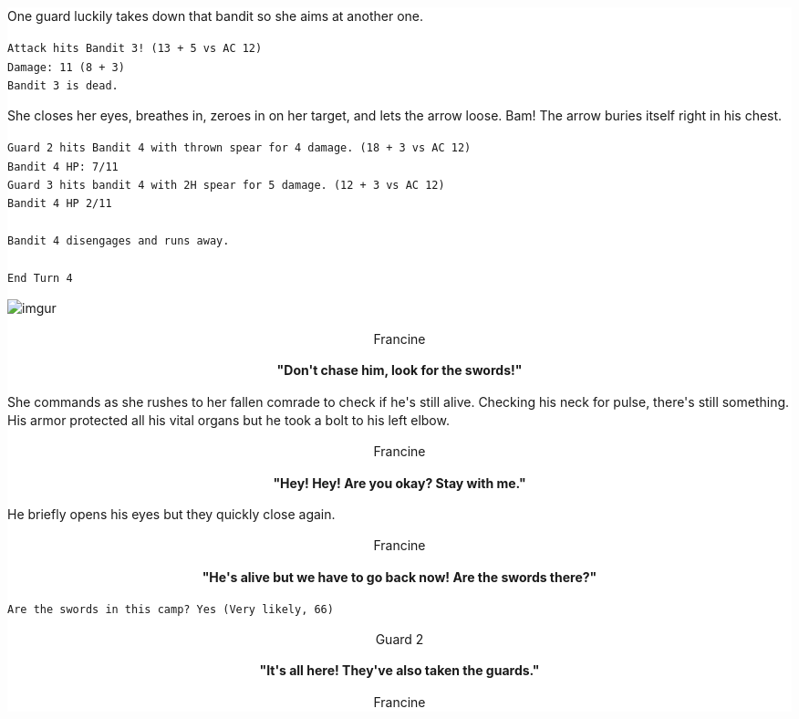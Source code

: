 One guard luckily takes down that bandit so she aims at another one.

```
Attack hits Bandit 3! (13 + 5 vs AC 12)
Damage: 11 (8 + 3)
Bandit 3 is dead.
```

She closes her eyes, breathes in, zeroes in on her target, and lets the arrow loose. Bam! The arrow buries itself right in his chest.

```
Guard 2 hits Bandit 4 with thrown spear for 4 damage. (18 + 3 vs AC 12)
Bandit 4 HP: 7/11
Guard 3 hits bandit 4 with 2H spear for 5 damage. (12 + 3 vs AC 12)
Bandit 4 HP 2/11

Bandit 4 disengages and runs away.

End Turn 4
```

![imgur](https://i.imgur.com/340LcF3.png)

<center>
Francine

**"Don't chase him, look for the swords!"**
</center>

She commands as she rushes to her fallen comrade to check if he's still alive. Checking his neck for pulse, there's still something. His armor protected all his vital organs but he took a bolt to his left elbow.

<center>
Francine

**"Hey! Hey! Are you okay? Stay with me."**
</center>

He briefly opens his eyes but they quickly close again.

<center>
Francine

**"He's alive but we have to go back now! Are the swords there?"**
</center>

```
Are the swords in this camp? Yes (Very likely, 66)
```

<center>
Guard 2

**"It's all here! They've also taken the guards."**
</center>

<center>
Francine
